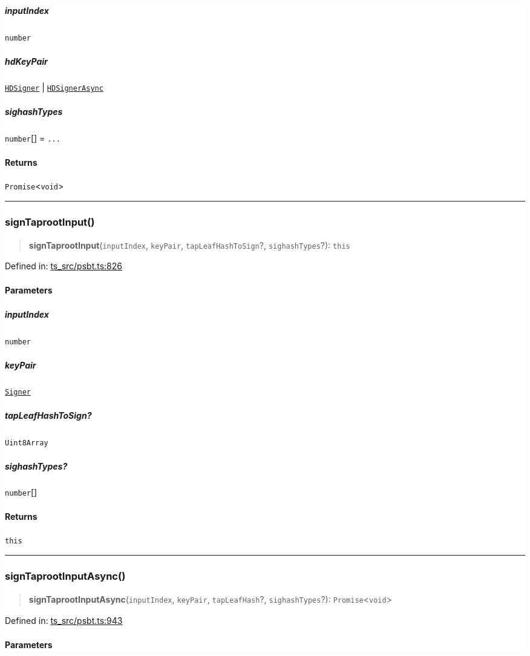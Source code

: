 ##### inputIndex

`number`

##### hdKeyPair

[`HDSigner`](../interfaces/HDSigner.md) | [`HDSignerAsync`](../interfaces/HDSignerAsync.md)

##### sighashTypes

`number`[] = `...`

#### Returns

`Promise`\<`void`\>

***

### signTaprootInput()

> **signTaprootInput**(`inputIndex`, `keyPair`, `tapLeafHashToSign`?, `sighashTypes`?): `this`

Defined in: [ts\_src/psbt.ts:826](https://github.com/sCrypt-Inc/bitcoinjs-lib/blob/e3b2d1c4c35cd925f8b17063dc9eb0300cab46a2/ts_src/psbt.ts#L826)

#### Parameters

##### inputIndex

`number`

##### keyPair

[`Signer`](../interfaces/Signer.md)

##### tapLeafHashToSign?

`Uint8Array`

##### sighashTypes?

`number`[]

#### Returns

`this`

***

### signTaprootInputAsync()

> **signTaprootInputAsync**(`inputIndex`, `keyPair`, `tapLeafHash`?, `sighashTypes`?): `Promise`\<`void`\>

Defined in: [ts\_src/psbt.ts:943](https://github.com/sCrypt-Inc/bitcoinjs-lib/blob/e3b2d1c4c35cd925f8b17063dc9eb0300cab46a2/ts_src/psbt.ts#L943)

#### Parameters
